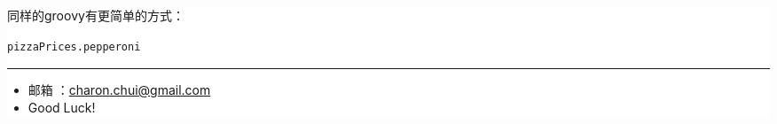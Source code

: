 同样的groovy有更简单的方式：

```
pizzaPrices.pepperoni
```



[1]: ./AndroidStudioCourse/AndroidStudio%E4%BD%BF%E7%94%A8%E6%95%99%E7%A8%8B(%E7%AC%AC%E4%B8%83%E5%BC%B9).md       "AndroidStudio使用教程(第七弹)"












---

- 邮箱 ：charon.chui@gmail.com  
- Good Luck! 